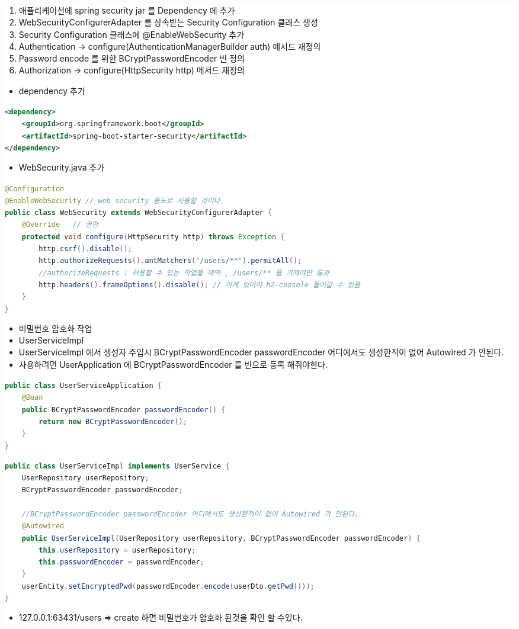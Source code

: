 1. 애플리케이션에 spring security jar 를 Dependency 에 추가
2. WebSecurityConfigurerAdapter 를 상속받는 Security Configuration 클래스 생성
3. Security Configuration 클래스에 @EnableWebSecurity 추가
4. Authentication -> configure(AuthenticationManagerBuilder auth) 메서드 재정의
5. Password encode 를 위한 BCryptPasswordEncoder 빈 정의
6. Authorization -> configure(HttpSecurity http) 메서드 재정의

- dependency 추가
```xml
<dependency>
    <groupId>org.springframework.boot</groupId>
    <artifactId>spring-boot-starter-security</artifactId>
</dependency>
```

- WebSecurity.java 추가
```java
@Configuration
@EnableWebSecurity // web security 용도로 사용할 것이다.
public class WebSecurity extends WebSecurityConfigurerAdapter {
    @Override   // 권한
    protected void configure(HttpSecurity http) throws Exception {
        http.csrf().disable();
        http.authorizeRequests().antMatchers("/users/**").permitAll();
        //authorizeRequests : 허용할 수 있는 작업을 제약 , /users/** 를 가져야만 통과
        http.headers().frameOptions().disable(); // 이게 있어야 h2-console 들어갈 수 있음
    }
}
```
- 비밀번호 암호화 작업
- UserServiceImpl
- UserServiceImpl 에서 생성자 주입시 BCryptPasswordEncoder passwordEncoder 어디에서도 생성한적이 없어 Autowired 가 안된다.
- 사용하려면 UserApplication 에 BCryptPasswordEncoder 를 빈으로 등록 해줘야한다.
```java
public class UserServiceApplication {
    @Bean
    public BCryptPasswordEncoder passwordEncoder() {
        return new BCryptPasswordEncoder();
    }
}
```

```java
public class UserServiceImpl implements UserService {
    UserRepository userRepository;
    BCryptPasswordEncoder passwordEncoder;

    //BCryptPasswordEncoder passwordEncoder 어디에서도 생성한적이 없어 Autowired 가 안된다.
    @Autowired
    public UserServiceImpl(UserRepository userRepository, BCryptPasswordEncoder passwordEncoder) {
        this.userRepository = userRepository;
        this.passwordEncoder = passwordEncoder;
    }
    userEntity.setEncryptedPwd(passwordEncoder.encode(userDto.getPwd()));
}
```

- 127.0.0.1:63431/users => create 하면 비밀번호가 암호화 된것을 확인 할 수있다.
